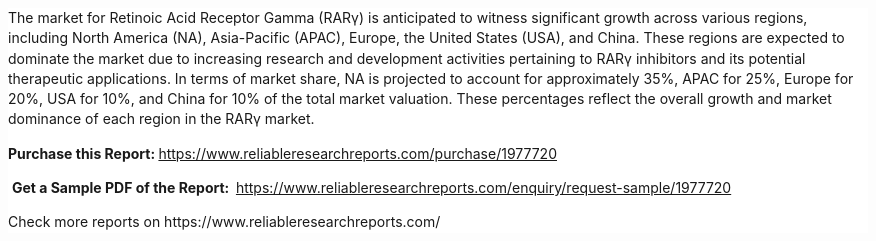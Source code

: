 <p><p>The market for Retinoic Acid Receptor Gamma (RARγ) is anticipated to witness significant growth across various regions, including North America (NA), Asia-Pacific (APAC), Europe, the United States (USA), and China. These regions are expected to dominate the market due to increasing research and development activities pertaining to RARγ inhibitors and its potential therapeutic applications. In terms of market share, NA is projected to account for approximately 35%, APAC for 25%, Europe for 20%, USA for 10%, and China for 10% of the total market valuation. These percentages reflect the overall growth and market dominance of each region in the RARγ market.</p></p>
<p><strong>Purchase this Report: </strong><a href="https://www.reliableresearchreports.com/purchase/1977720">https://www.reliableresearchreports.com/purchase/1977720</a></p>
<p>&nbsp;<strong>Get a Sample PDF of the Report:&nbsp;&nbsp;</strong><a href="https://www.reliableresearchreports.com/enquiry/request-sample/1977720">https://www.reliableresearchreports.com/enquiry/request-sample/1977720</a></p>
<p><strong></strong></p>
<p>Check more reports on https://www.reliableresearchreports.com/</p>